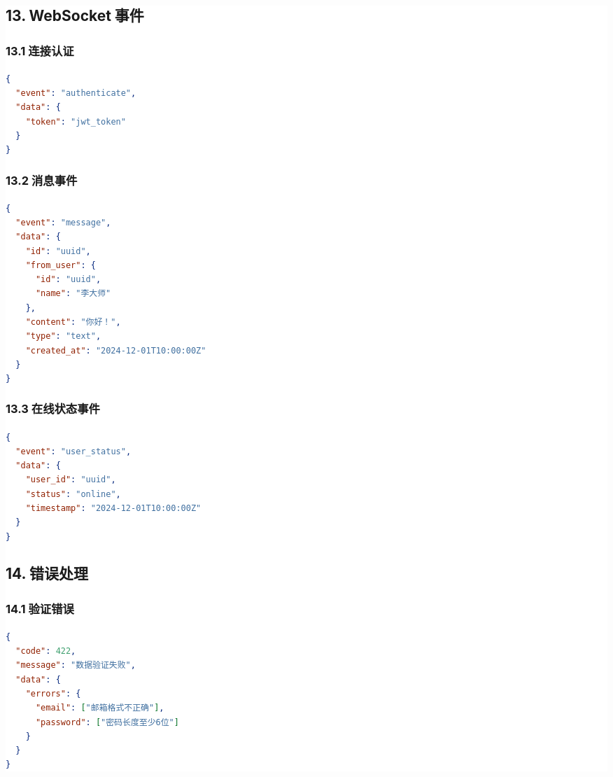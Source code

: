 ## 13. WebSocket 事件

### 13.1 连接认证
```json
{
  "event": "authenticate",
  "data": {
    "token": "jwt_token"
  }
}
```

### 13.2 消息事件
```json
{
  "event": "message",
  "data": {
    "id": "uuid",
    "from_user": {
      "id": "uuid",
      "name": "李大师"
    },
    "content": "你好！",
    "type": "text",
    "created_at": "2024-12-01T10:00:00Z"
  }
}
```

### 13.3 在线状态事件
```json
{
  "event": "user_status",
  "data": {
    "user_id": "uuid",
    "status": "online",
    "timestamp": "2024-12-01T10:00:00Z"
  }
}
```

## 14. 错误处理

### 14.1 验证错误
```json
{
  "code": 422,
  "message": "数据验证失败",
  "data": {
    "errors": {
      "email": ["邮箱格式不正确"],
      "password": ["密码长度至少6位"]
    }
  }
}
```

